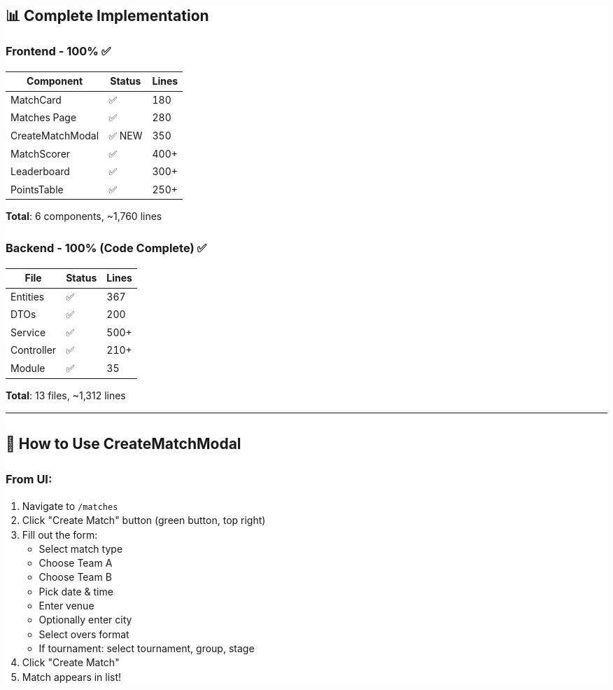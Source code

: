 ## 📊 **Complete Implementation**

### Frontend - 100% ✅

| Component        | Status | Lines |
| ---------------- | ------ | ----- |
| MatchCard        | ✅     | 180   |
| Matches Page     | ✅     | 280   |
| CreateMatchModal | ✅ NEW | 350   |
| MatchScorer      | ✅     | 400+  |
| Leaderboard      | ✅     | 300+  |
| PointsTable      | ✅     | 250+  |

**Total**: 6 components, ~1,760 lines

### Backend - 100% (Code Complete) ✅

| File       | Status | Lines |
| ---------- | ------ | ----- |
| Entities   | ✅     | 367   |
| DTOs       | ✅     | 200   |
| Service    | ✅     | 500+  |
| Controller | ✅     | 210+  |
| Module     | ✅     | 35    |

**Total**: 13 files, ~1,312 lines

---

## 🚀 **How to Use CreateMatchModal**

### From UI:

1. Navigate to `/matches`
2. Click "Create Match" button (green button, top right)
3. Fill out the form:
   - Select match type
   - Choose Team A
   - Choose Team B
   - Pick date & time
   - Enter venue
   - Optionally enter city
   - Select overs format
   - If tournament: select tournament, group, stage
4. Click "Create Match"
5. Match appears in list!
